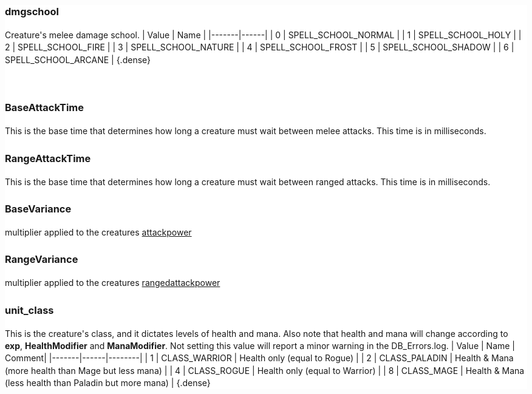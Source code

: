 ### dmgschool
Creature's melee damage school.
| Value | Name |
|-------|------|
| 0 | SPELL_SCHOOL_NORMAL |
| 1 | SPELL_SCHOOL_HOLY |
| 2 | SPELL_SCHOOL_FIRE |
| 3 | SPELL_SCHOOL_NATURE |
| 4 | SPELL_SCHOOL_FROST |
| 5 | SPELL_SCHOOL_SHADOW |
| 6 | SPELL_SCHOOL_ARCANE |
{.dense}

&nbsp;

### BaseAttackTime
This is the base time that determines how long a creature must wait between melee attacks. This time is in milliseconds.
&nbsp;

### RangeAttackTime
This is the base time that determines how long a creature must wait between ranged attacks. This time is in milliseconds.
&nbsp;

### BaseVariance
multiplier applied to the creatures [attackpower](../world/creature_classlevelstats#attackpower)
&nbsp;

### RangeVariance
multiplier applied to the creatures [rangedattackpower](../world/creature_classlevelstats#rangedattackpower)
&nbsp;

### unit_class
This is the creature's class, and it dictates levels of health and mana. Also note that health and mana will change according to **exp**, **HealthModifier** and **ManaModifier**. Not setting this value will report a minor warning in the DB_Errors.log.
| Value | Name | Comment|
|-------|------|--------|
| 1 | CLASS_WARRIOR | Health only (equal to Rogue) |
| 2 | CLASS_PALADIN | Health & Mana (more health than Mage but less mana) |
| 4 | CLASS_ROGUE | Health only (equal to Warrior) |
| 8 | CLASS_MAGE | Health & Mana (less health than Paladin but more mana) |
{.dense}
